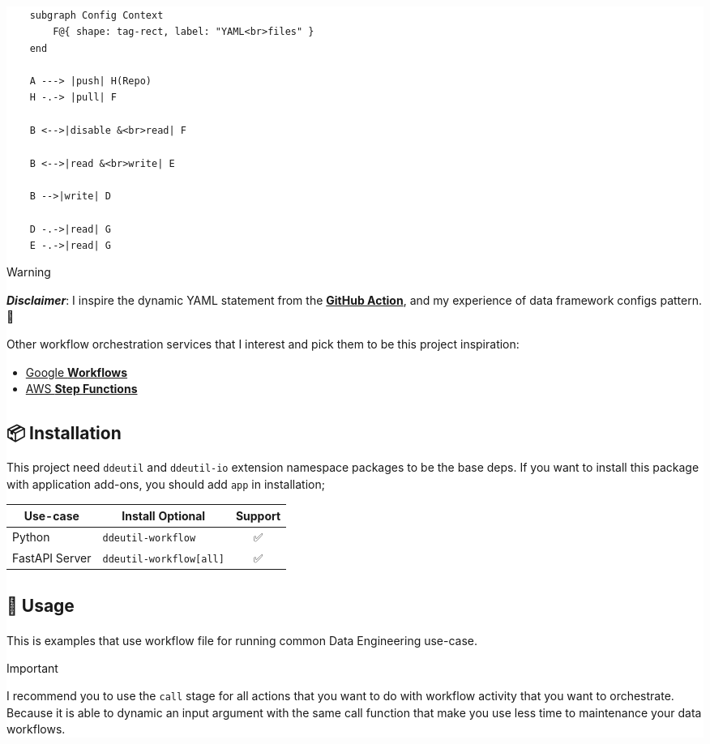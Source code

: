 ```mermaid
    subgraph Config Context
        F@{ shape: tag-rect, label: "YAML<br>files" }
    end

    A ---> |push| H(Repo)
    H -.-> |pull| F

    B <-->|disable &<br>read| F

    B <-->|read &<br>write| E

    B -->|write| D

    D -.->|read| G
    E -.->|read| G
```

> [!WARNING]
> _**Disclaimer**_: I inspire the dynamic YAML statement from the [**GitHub Action**](https://github.com/features/actions),
> and my experience of data framework configs pattern. :grimacing:
>
> Other workflow orchestration services that I interest and pick them to be
> this project inspiration:
>
> - [Google **Workflows**](https://cloud.google.com/workflows)
> - [AWS **Step Functions**](https://aws.amazon.com/step-functions/)

## 📦 Installation

This project need `ddeutil` and `ddeutil-io` extension namespace packages to be
the base deps.
If you want to install this package with application add-ons, you should add
`app` in installation;

| Use-case       | Install Optional        | Support |
|----------------|-------------------------|:-------:|
| Python         | `ddeutil-workflow`      |    ✅    |
| FastAPI Server | `ddeutil-workflow[all]` |    ✅    |

## 🎯 Usage

This is examples that use workflow file for running common Data Engineering
use-case.

> [!IMPORTANT]
> I recommend you to use the `call` stage for all actions that you want to do
> with workflow activity that you want to orchestrate. Because it is able to
> dynamic an input argument with the same call function that make you use less
> time to maintenance your data workflows.
